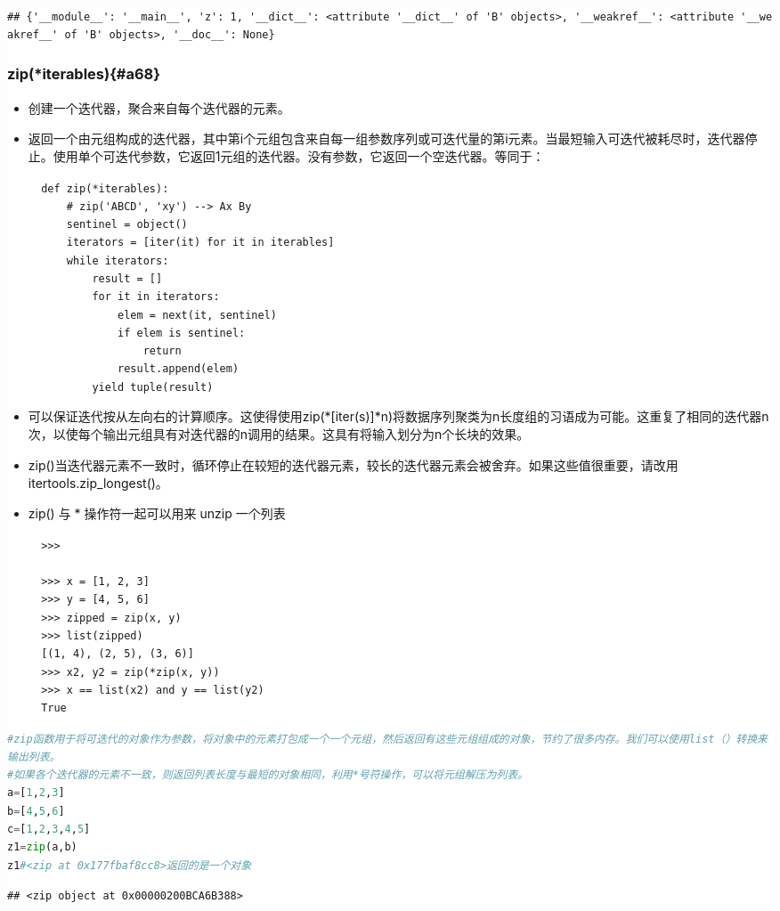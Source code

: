 ```
## {'__module__': '__main__', 'z': 1, '__dict__': <attribute '__dict__' of 'B' objects>, '__weakref__': <attribute '__weakref__' of 'B' objects>, '__doc__': None}
```

### zip(*iterables){#a68}

* 创建一个迭代器，聚合来自每个迭代器的元素。

* 返回一个由元组构成的迭代器，其中第i个元组包含来自每一组参数序列或可迭代量的第i元素。当最短输入可迭代被耗尽时，迭代器停止。使用单个可迭代参数，它返回1元组的迭代器。没有参数，它返回一个空迭代器。等同于：

        def zip(*iterables):
            # zip('ABCD', 'xy') --> Ax By
            sentinel = object()
            iterators = [iter(it) for it in iterables]
            while iterators:
                result = []
                for it in iterators:
                    elem = next(it, sentinel)
                    if elem is sentinel:
                        return
                    result.append(elem)
                yield tuple(result)

* 可以保证迭代按从左向右的计算顺序。这使得使用zip(*[iter(s)]*n)将数据序列聚类为n长度组的习语成为可能。这重复了相同的迭代器n次，以使每个输出元组具有对迭代器的n调用的结果。这具有将输入划分为n个长块的效果。

* zip()当迭代器元素不一致时，循环停止在较短的迭代器元素，较长的迭代器元素会被舍弃。如果这些值很重要，请改用itertools.zip_longest()。

* zip() 与 * 操作符一起可以用来 unzip 一个列表

        >>>

        >>> x = [1, 2, 3]
        >>> y = [4, 5, 6]
        >>> zipped = zip(x, y)
        >>> list(zipped)
        [(1, 4), (2, 5), (3, 6)]
        >>> x2, y2 = zip(*zip(x, y))
        >>> x == list(x2) and y == list(y2)
        True


```python
#zip函数用于将可迭代的对象作为参数，将对象中的元素打包成一个一个元组，然后返回有这些元组组成的对象，节约了很多内存。我们可以使用list（）转换来输出列表。
#如果各个迭代器的元素不一致，则返回列表长度与最短的对象相同，利用*号符操作，可以将元组解压为列表。
a=[1,2,3]
b=[4,5,6]
c=[1,2,3,4,5]
z1=zip(a,b)
z1#<zip at 0x177fbaf8cc8>返回的是一个对象
```

```
## <zip object at 0x00000200BCA6B388>
```
